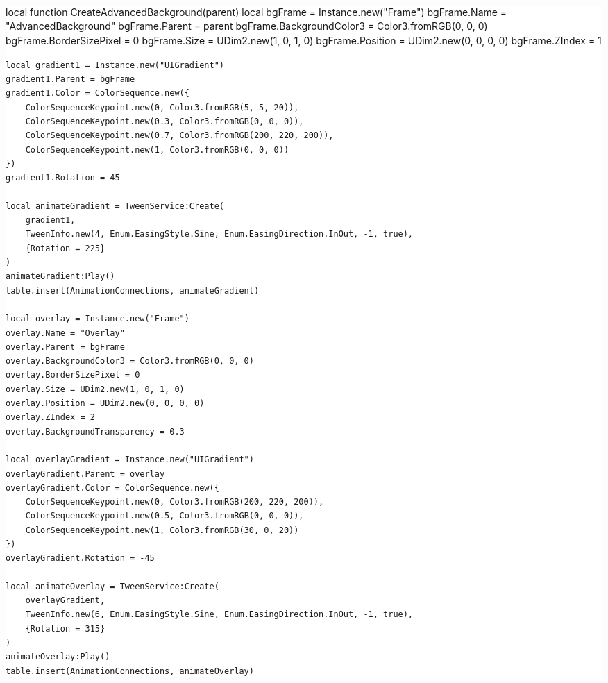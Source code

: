 local function CreateAdvancedBackground(parent)
    local bgFrame = Instance.new("Frame")
    bgFrame.Name = "AdvancedBackground"
    bgFrame.Parent = parent
    bgFrame.BackgroundColor3 = Color3.fromRGB(0, 0, 0)
    bgFrame.BorderSizePixel = 0
    bgFrame.Size = UDim2.new(1, 0, 1, 0)
    bgFrame.Position = UDim2.new(0, 0, 0, 0)
    bgFrame.ZIndex = 1
    
    local gradient1 = Instance.new("UIGradient")
    gradient1.Parent = bgFrame
    gradient1.Color = ColorSequence.new({
        ColorSequenceKeypoint.new(0, Color3.fromRGB(5, 5, 20)),
        ColorSequenceKeypoint.new(0.3, Color3.fromRGB(0, 0, 0)),
        ColorSequenceKeypoint.new(0.7, Color3.fromRGB(200, 220, 200)),
        ColorSequenceKeypoint.new(1, Color3.fromRGB(0, 0, 0))
    })
    gradient1.Rotation = 45
    
    local animateGradient = TweenService:Create(
        gradient1,
        TweenInfo.new(4, Enum.EasingStyle.Sine, Enum.EasingDirection.InOut, -1, true),
        {Rotation = 225}
    )
    animateGradient:Play()
    table.insert(AnimationConnections, animateGradient)
    
    local overlay = Instance.new("Frame")
    overlay.Name = "Overlay"
    overlay.Parent = bgFrame
    overlay.BackgroundColor3 = Color3.fromRGB(0, 0, 0)
    overlay.BorderSizePixel = 0
    overlay.Size = UDim2.new(1, 0, 1, 0)
    overlay.Position = UDim2.new(0, 0, 0, 0)
    overlay.ZIndex = 2
    overlay.BackgroundTransparency = 0.3
    
    local overlayGradient = Instance.new("UIGradient")
    overlayGradient.Parent = overlay
    overlayGradient.Color = ColorSequence.new({
        ColorSequenceKeypoint.new(0, Color3.fromRGB(200, 220, 200)),
        ColorSequenceKeypoint.new(0.5, Color3.fromRGB(0, 0, 0)),
        ColorSequenceKeypoint.new(1, Color3.fromRGB(30, 0, 20))
    })
    overlayGradient.Rotation = -45
    
    local animateOverlay = TweenService:Create(
        overlayGradient,
        TweenInfo.new(6, Enum.EasingStyle.Sine, Enum.EasingDirection.InOut, -1, true),
        {Rotation = 315}
    )
    animateOverlay:Play()
    table.insert(AnimationConnections, animateOverlay)
    